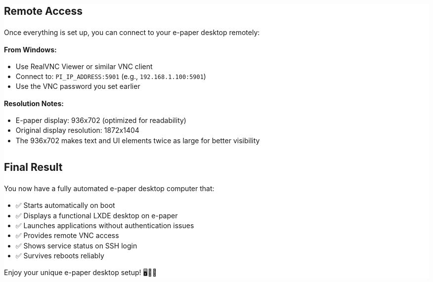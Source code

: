 ## Remote Access

Once everything is set up, you can connect to your e-paper desktop remotely:

**From Windows:**
- Use RealVNC Viewer or similar VNC client
- Connect to: `PI_IP_ADDRESS:5901` (e.g., `192.168.1.100:5901`)
- Use the VNC password you set earlier

**Resolution Notes:**
- E-paper display: 936x702 (optimized for readability)
- Original display resolution: 1872x1404
- The 936x702 makes text and UI elements twice as large for better visibility

## Final Result

You now have a fully automated e-paper desktop computer that:
- ✅ Starts automatically on boot
- ✅ Displays a functional LXDE desktop on e-paper
- ✅ Launches applications without authentication issues
- ✅ Provides remote VNC access
- ✅ Shows service status on SSH login
- ✅ Survives reboots reliably

Enjoy your unique e-paper desktop setup! 🖥️📄✨
